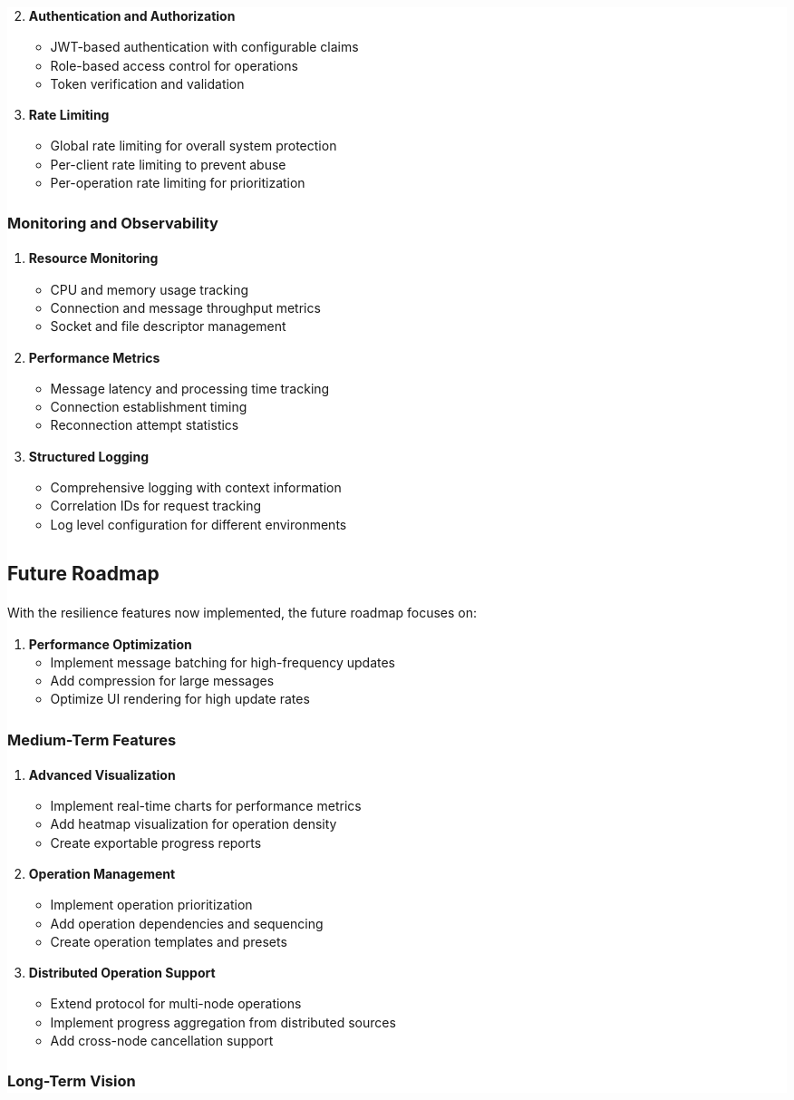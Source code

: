 2. **Authentication and Authorization**
   - JWT-based authentication with configurable claims
   - Role-based access control for operations
   - Token verification and validation

3. **Rate Limiting**
   - Global rate limiting for overall system protection
   - Per-client rate limiting to prevent abuse
   - Per-operation rate limiting for prioritization

### Monitoring and Observability

1. **Resource Monitoring**
   - CPU and memory usage tracking
   - Connection and message throughput metrics
   - Socket and file descriptor management

2. **Performance Metrics**
   - Message latency and processing time tracking
   - Connection establishment timing
   - Reconnection attempt statistics

3. **Structured Logging**
   - Comprehensive logging with context information
   - Correlation IDs for request tracking
   - Log level configuration for different environments

## Future Roadmap

With the resilience features now implemented, the future roadmap focuses on:

1. **Performance Optimization**
   - Implement message batching for high-frequency updates
   - Add compression for large messages
   - Optimize UI rendering for high update rates

### Medium-Term Features

1. **Advanced Visualization**
   - Implement real-time charts for performance metrics
   - Add heatmap visualization for operation density
   - Create exportable progress reports

2. **Operation Management**
   - Implement operation prioritization
   - Add operation dependencies and sequencing
   - Create operation templates and presets

3. **Distributed Operation Support**
   - Extend protocol for multi-node operations
   - Implement progress aggregation from distributed sources
   - Add cross-node cancellation support

### Long-Term Vision
